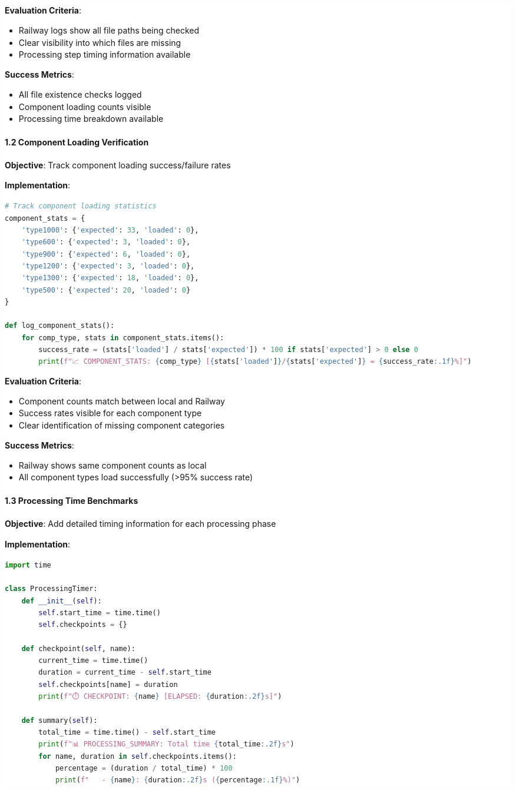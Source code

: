**Evaluation Criteria**:
- Railway logs show all file paths being checked
- Clear visibility into which files are missing
- Processing step timing information available

**Success Metrics**:
- All file existence checks logged
- Component loading counts visible
- Processing time breakdown available

#### **1.2 Component Loading Verification**
**Objective**: Track component loading success/failure rates

**Implementation**:
```python
# Track component loading statistics
component_stats = {
    'type1000': {'expected': 33, 'loaded': 0},
    'type600': {'expected': 3, 'loaded': 0},
    'type900': {'expected': 6, 'loaded': 0},
    'type1200': {'expected': 3, 'loaded': 0},
    'type1300': {'expected': 18, 'loaded': 0},
    'type500': {'expected': 20, 'loaded': 0}
}

def log_component_stats():
    for comp_type, stats in component_stats.items():
        success_rate = (stats['loaded'] / stats['expected']) * 100 if stats['expected'] > 0 else 0
        print(f"📈 COMPONENT_STATS: {comp_type} [{stats['loaded']}/{stats['expected']} = {success_rate:.1f}%]")
```

**Evaluation Criteria**:
- Component counts match between local and Railway
- Success rates visible for each component type
- Clear identification of missing component categories

**Success Metrics**:
- Railway shows same component counts as local
- All component types load successfully (>95% success rate)

#### **1.3 Processing Time Benchmarks**
**Objective**: Add detailed timing information for each processing phase

**Implementation**:
```python
import time

class ProcessingTimer:
    def __init__(self):
        self.start_time = time.time()
        self.checkpoints = {}
    
    def checkpoint(self, name):
        current_time = time.time()
        duration = current_time - self.start_time
        self.checkpoints[name] = duration
        print(f"⏱️ CHECKPOINT: {name} [ELAPSED: {duration:.2f}s]")
    
    def summary(self):
        total_time = time.time() - self.start_time
        print(f"📊 PROCESSING_SUMMARY: Total time {total_time:.2f}s")
        for name, duration in self.checkpoints.items():
            percentage = (duration / total_time) * 100
            print(f"   - {name}: {duration:.2f}s ({percentage:.1f}%)")
```
